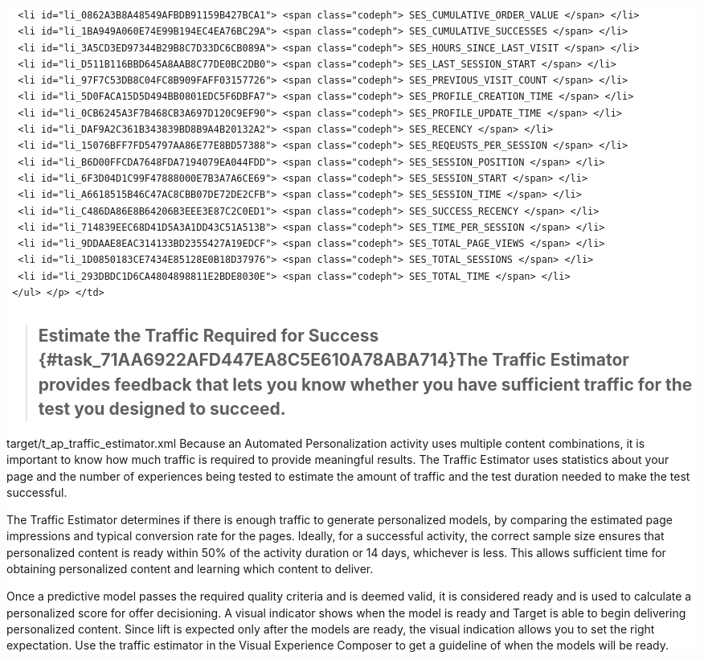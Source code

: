       <li id="li_0862A3B8A48549AFBDB91159B427BCA1"> <span class="codeph"> SES_CUMULATIVE_ORDER_VALUE </span> </li> 
      <li id="li_1BA949A060E74E99B194EC4EA76BC29A"> <span class="codeph"> SES_CUMULATIVE_SUCCESSES </span> </li> 
      <li id="li_3A5CD3ED97344B29B8C7D33DC6CB089A"> <span class="codeph"> SES_HOURS_SINCE_LAST_VISIT </span> </li> 
      <li id="li_D511B116BBD645A8AAB8C77DE0BC2DB0"> <span class="codeph"> SES_LAST_SESSION_START </span> </li> 
      <li id="li_97F7C53DB8C04FC8B909FAFF03157726"> <span class="codeph"> SES_PREVIOUS_VISIT_COUNT </span> </li> 
      <li id="li_5D0FACA15D5D494BB0801EDC5F6DBFA7"> <span class="codeph"> SES_PROFILE_CREATION_TIME </span> </li> 
      <li id="li_0CB6245A3F7B468CB3A697D120C9EF90"> <span class="codeph"> SES_PROFILE_UPDATE_TIME </span> </li> 
      <li id="li_DAF9A2C361B343839BD8B9A4B20132A2"> <span class="codeph"> SES_RECENCY </span> </li> 
      <li id="li_15076BFF7FD54797AA86E77E8BD57388"> <span class="codeph"> SES_REQEUSTS_PER_SESSION </span> </li> 
      <li id="li_B6D00FFCDA7648FDA7194079EA044FDD"> <span class="codeph"> SES_SESSION_POSITION </span> </li> 
      <li id="li_6F3D04D1C99F47888000E7B3A7A6CE69"> <span class="codeph"> SES_SESSION_START </span> </li> 
      <li id="li_A6618515B46C47AC8CBB07DE72DE2CFB"> <span class="codeph"> SES_SESSION_TIME </span> </li> 
      <li id="li_C486DA86E8B64206B3EEE3E87C2C0ED1"> <span class="codeph"> SES_SUCCESS_RECENCY </span> </li> 
      <li id="li_714839EEC68D41D5A3A1DD43C51A513B"> <span class="codeph"> SES_TIME_PER_SESSION </span> </li> 
      <li id="li_9DDAAE8EAC314133BD2355427A19EDCF"> <span class="codeph"> SES_TOTAL_PAGE_VIEWS </span> </li> 
      <li id="li_1D0850183CE7434E85128E0B18D37976"> <span class="codeph"> SES_TOTAL_SESSIONS </span> </li> 
      <li id="li_293DBDC1D6CA4804898811E2BDE8030E"> <span class="codeph"> SES_TOTAL_TIME </span> </li> 
     </ul> </p> </td> 
  </tr> 
 </tbody> 
</table>

>## Estimate the Traffic Required for Success {#task_71AA6922AFD447EA8C5E610A78ABA714}The Traffic Estimator provides feedback that lets you know whether you have sufficient traffic for the test you designed to succeed. 
<draft-comment otherprops="merge">
  target/t_ap_traffic_estimator.xml 
</draft-comment>Because an Automated Personalization activity uses multiple content combinations, it is important to know how much traffic is required to provide meaningful results. The Traffic Estimator uses statistics about your page and the number of experiences being tested to estimate the amount of traffic and the test duration needed to make the test successful. 

The Traffic Estimator determines if there is enough traffic to generate personalized models, by comparing the estimated page impressions and typical conversion rate for the pages. Ideally, for a successful activity, the correct sample size ensures that personalized content is ready within 50% of the activity duration or 14 days, whichever is less. This allows sufficient time for obtaining personalized content and learning which content to deliver. 

Once a predictive model passes the required quality criteria and is deemed valid, it is considered ready and is used to calculate a personalized score for offer decisioning. A visual indicator shows when the model is ready and Target is able to begin delivering personalized content. Since lift is expected only after the models are ready, the visual indication allows you to set the right expectation. Use the traffic estimator in the Visual Experience Composer to get a guideline of when the models will be ready. 
